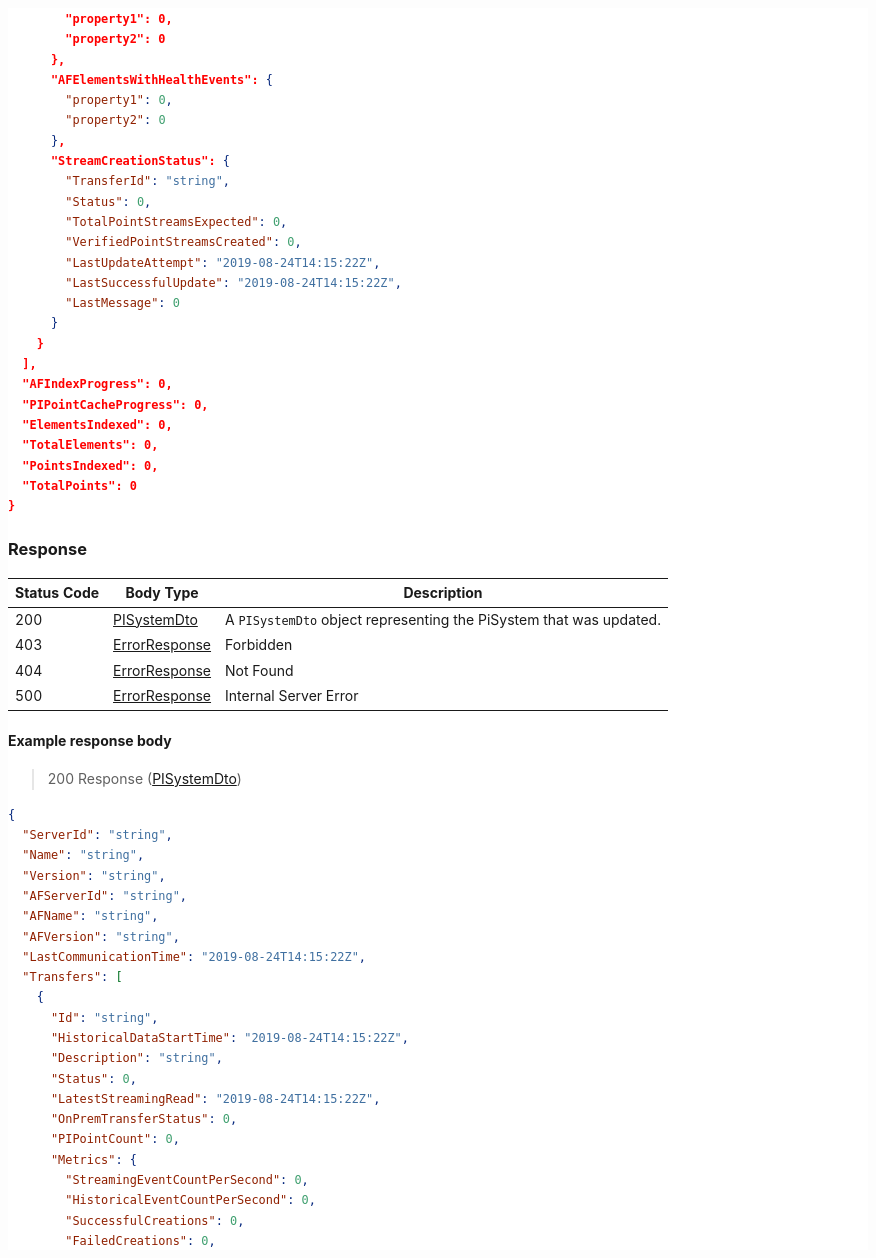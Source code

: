 ```json
        "property1": 0,
        "property2": 0
      },
      "AFElementsWithHealthEvents": {
        "property1": 0,
        "property2": 0
      },
      "StreamCreationStatus": {
        "TransferId": "string",
        "Status": 0,
        "TotalPointStreamsExpected": 0,
        "VerifiedPointStreamsCreated": 0,
        "LastUpdateAttempt": "2019-08-24T14:15:22Z",
        "LastSuccessfulUpdate": "2019-08-24T14:15:22Z",
        "LastMessage": 0
      }
    }
  ],
  "AFIndexProgress": 0,
  "PIPointCacheProgress": 0,
  "ElementsIndexed": 0,
  "TotalElements": 0,
  "PointsIndexed": 0,
  "TotalPoints": 0
}
```

<h3>Response</h3>

|Status Code|Body Type|Description|
|---|---|---|
|200|[PISystemDto](#schemapisystemdto)|A `PISystemDto` object representing the PiSystem that was updated.|
|403|[ErrorResponse](#schemaerrorresponse)|Forbidden|
|404|[ErrorResponse](#schemaerrorresponse)|Not Found|
|500|[ErrorResponse](#schemaerrorresponse)|Internal Server Error|

<h4>Example response body</h4>

> 200 Response ([PISystemDto](#schemapisystemdto))

```json
{
  "ServerId": "string",
  "Name": "string",
  "Version": "string",
  "AFServerId": "string",
  "AFName": "string",
  "AFVersion": "string",
  "LastCommunicationTime": "2019-08-24T14:15:22Z",
  "Transfers": [
    {
      "Id": "string",
      "HistoricalDataStartTime": "2019-08-24T14:15:22Z",
      "Description": "string",
      "Status": 0,
      "LatestStreamingRead": "2019-08-24T14:15:22Z",
      "OnPremTransferStatus": 0,
      "PIPointCount": 0,
      "Metrics": {
        "StreamingEventCountPerSecond": 0,
        "HistoricalEventCountPerSecond": 0,
        "SuccessfulCreations": 0,
        "FailedCreations": 0,
```